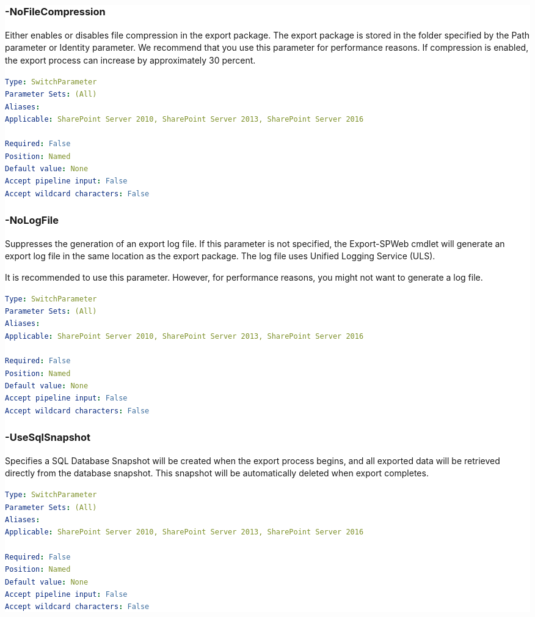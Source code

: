 ### -NoFileCompression
Either enables or disables file compression in the export package.
The export package is stored in the folder specified by the Path parameter or Identity parameter.
We recommend that you use this parameter for performance reasons.
If compression is enabled, the export process can increase by approximately 30 percent.

```yaml
Type: SwitchParameter
Parameter Sets: (All)
Aliases: 
Applicable: SharePoint Server 2010, SharePoint Server 2013, SharePoint Server 2016

Required: False
Position: Named
Default value: None
Accept pipeline input: False
Accept wildcard characters: False
```

### -NoLogFile
Suppresses the generation of an export log file.
If this parameter is not specified, the Export-SPWeb cmdlet will generate an export log file in the same location as the export package.
The log file uses Unified Logging Service (ULS).

It is recommended to use this parameter.
However, for performance reasons, you might not want to generate a log file.

```yaml
Type: SwitchParameter
Parameter Sets: (All)
Aliases: 
Applicable: SharePoint Server 2010, SharePoint Server 2013, SharePoint Server 2016

Required: False
Position: Named
Default value: None
Accept pipeline input: False
Accept wildcard characters: False
```

### -UseSqlSnapshot
Specifies a SQL Database Snapshot will be created when the export process begins, and all exported data will be retrieved directly from the database snapshot.
This snapshot will be automatically deleted when export completes.

```yaml
Type: SwitchParameter
Parameter Sets: (All)
Aliases: 
Applicable: SharePoint Server 2010, SharePoint Server 2013, SharePoint Server 2016

Required: False
Position: Named
Default value: None
Accept pipeline input: False
Accept wildcard characters: False
```
